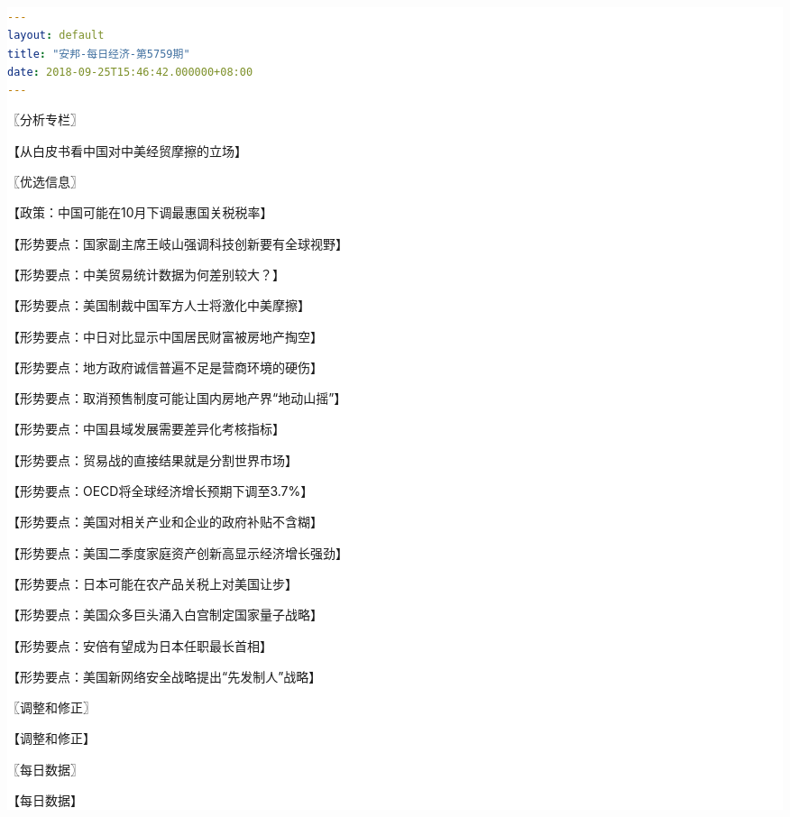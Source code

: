 ```yaml
---
layout: default
title: "安邦-每日经济-第5759期"
date: 2018-09-25T15:46:42.000000+08:00
---
```


〖分析专栏〗

【从白皮书看中国对中美经贸摩擦的立场】

〖优选信息〗

【政策：中国可能在10月下调最惠国关税税率】


【形势要点：国家副主席王岐山强调科技创新要有全球视野】


【形势要点：中美贸易统计数据为何差别较大？】


【形势要点：美国制裁中国军方人士将激化中美摩擦】


【形势要点：中日对比显示中国居民财富被房地产掏空】


【形势要点：地方政府诚信普遍不足是营商环境的硬伤】


【形势要点：取消预售制度可能让国内房地产界“地动山摇”】


【形势要点：中国县域发展需要差异化考核指标】


【形势要点：贸易战的直接结果就是分割世界市场】


【形势要点：OECD将全球经济增长预期下调至3.7%】


【形势要点：美国对相关产业和企业的政府补贴不含糊】


【形势要点：美国二季度家庭资产创新高显示经济增长强劲】


【形势要点：日本可能在农产品关税上对美国让步】


【形势要点：美国众多巨头涌入白宫制定国家量子战略】


【形势要点：安倍有望成为日本任职最长首相】


【形势要点：美国新网络安全战略提出“先发制人”战略】

〖调整和修正〗

【调整和修正】

〖每日数据〗

【每日数据】
